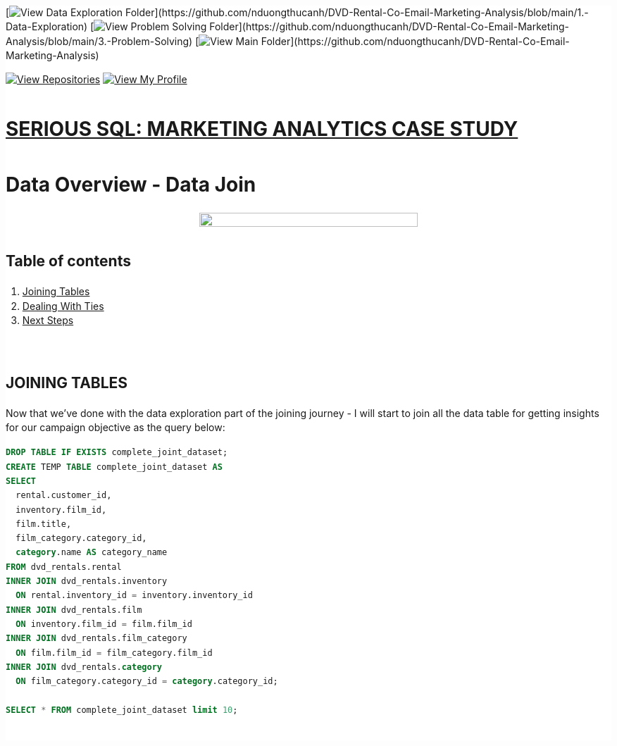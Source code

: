 [![View Data Exploration Folder](https://img.shields.io/badge/View-Data_Exploration_Folder-red?)](https://github.com/nduongthucanh/DVD-Rental-Co-Email-Marketing-Analysis/blob/main/1.-Data-Exploration)
[![View Problem Solving Folder](https://img.shields.io/badge/View-Problem_Solving_Folder-red?)](https://github.com/nduongthucanh/DVD-Rental-Co-Email-Marketing-Analysis/blob/main/3.-Problem-Solving)
[![View Main Folder](https://img.shields.io/badge/View-Main_Folder-red?)](https://github.com/nduongthucanh/DVD-Rental-Co-Email-Marketing-Analysis)

[![View Repositories](https://img.shields.io/badge/View-My_Repositories-blue?logo=GitHub)](https://github.com/nduongthucanh?tab=repositories)
[![View My Profile](https://img.shields.io/badge/View-My_Profile-green?logo=GitHub)](https://github.com/nduongthucanh)

# **[SERIOUS SQL: MARKETING ANALYTICS CASE STUDY](https://github.com/nduongthucanh/DVD-Rental-Co-Email-Marketing-Analysis)**

# Data Overview - Data Join

<p align="center">
<img src="https://github.com/nduongthucanh/DVD-Rental-Co-Email-Marketing-Analysis/blob/main/IMG/table-join.gif" width=60% height=60%>
</p>

## **Table of contents**

1. [Joining Tables](#joining-tables)
2. [Dealing With Ties](#dealing-with-ties)
3. [Next Steps](#next-steps)

 <br /> 

## **JOINING TABLES**

Now that we’ve done with the data exploration part of the joining journey - I will start to join all the data table for getting insights for our campaign objective as the query below:

```sql
DROP TABLE IF EXISTS complete_joint_dataset;
CREATE TEMP TABLE complete_joint_dataset AS
SELECT
  rental.customer_id,
  inventory.film_id,
  film.title,
  film_category.category_id,
  category.name AS category_name
FROM dvd_rentals.rental
INNER JOIN dvd_rentals.inventory
  ON rental.inventory_id = inventory.inventory_id
INNER JOIN dvd_rentals.film
  ON inventory.film_id = film.film_id
INNER JOIN dvd_rentals.film_category
  ON film.film_id = film_category.film_id
INNER JOIN dvd_rentals.category
  ON film_category.category_id = category.category_id;

SELECT * FROM complete_joint_dataset limit 10;
```
 <br /> 
